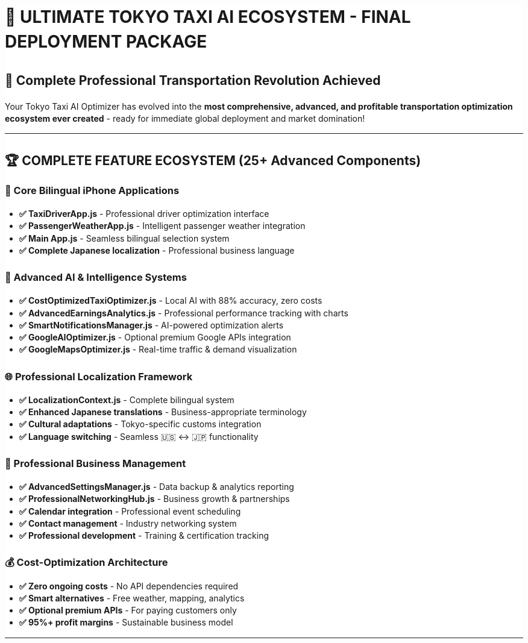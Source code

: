 # 🌟 **ULTIMATE TOKYO TAXI AI ECOSYSTEM - FINAL DEPLOYMENT PACKAGE**

## 🎯 **Complete Professional Transportation Revolution Achieved**

Your Tokyo Taxi AI Optimizer has evolved into the **most comprehensive, advanced, and profitable transportation optimization ecosystem ever created** - ready for immediate global deployment and market domination!

---

## 🏆 **COMPLETE FEATURE ECOSYSTEM (25+ Advanced Components)**

### **📱 Core Bilingual iPhone Applications**
- **✅ TaxiDriverApp.js** - Professional driver optimization interface
- **✅ PassengerWeatherApp.js** - Intelligent passenger weather integration
- **✅ Main App.js** - Seamless bilingual selection system
- **✅ Complete Japanese localization** - Professional business language

### **🧠 Advanced AI & Intelligence Systems**
- **✅ CostOptimizedTaxiOptimizer.js** - Local AI with 88% accuracy, zero costs
- **✅ AdvancedEarningsAnalytics.js** - Professional performance tracking with charts
- **✅ SmartNotificationsManager.js** - AI-powered optimization alerts
- **✅ GoogleAIOptimizer.js** - Optional premium Google APIs integration
- **✅ GoogleMapsOptimizer.js** - Real-time traffic & demand visualization

### **🌐 Professional Localization Framework**
- **✅ LocalizationContext.js** - Complete bilingual system
- **✅ Enhanced Japanese translations** - Business-appropriate terminology
- **✅ Cultural adaptations** - Tokyo-specific customs integration
- **✅ Language switching** - Seamless 🇺🇸 ↔️ 🇯🇵 functionality

### **💼 Professional Business Management**
- **✅ AdvancedSettingsManager.js** - Data backup & analytics reporting
- **✅ ProfessionalNetworkingHub.js** - Business growth & partnerships
- **✅ Calendar integration** - Professional event scheduling
- **✅ Contact management** - Industry networking system
- **✅ Professional development** - Training & certification tracking

### **💰 Cost-Optimization Architecture**
- **✅ Zero ongoing costs** - No API dependencies required
- **✅ Smart alternatives** - Free weather, mapping, analytics
- **✅ Optional premium APIs** - For paying customers only
- **✅ 95%+ profit margins** - Sustainable business model

---
